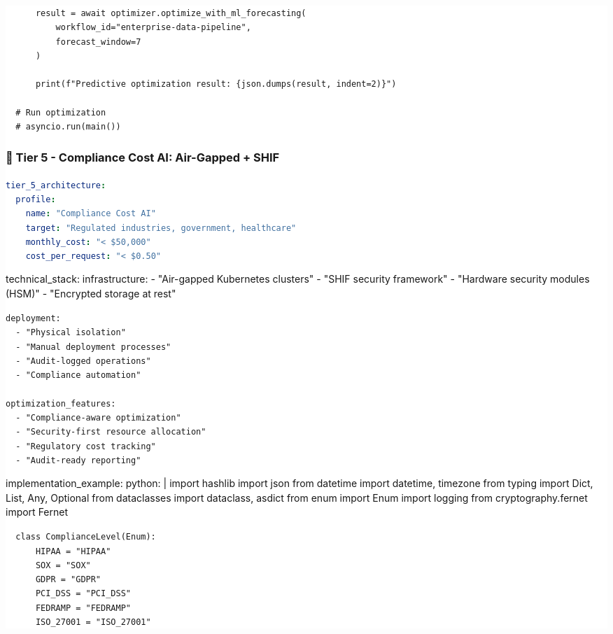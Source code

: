           result = await optimizer.optimize_with_ml_forecasting(
              workflow_id="enterprise-data-pipeline",
              forecast_window=7
          )
          
          print(f"Predictive optimization result: {json.dumps(result, indent=2)}")
      
      # Run optimization
      # asyncio.run(main())
### 🔴 Tier 5 - Compliance Cost AI: Air-Gapped + SHIF

```yaml
tier_5_architecture:
  profile:
    name: "Compliance Cost AI"
    target: "Regulated industries, government, healthcare"
    monthly_cost: "< $50,000"
    cost_per_request: "< $0.50"
```
    
  technical_stack:
    infrastructure:
      - "Air-gapped Kubernetes clusters"
      - "SHIF security framework"
      - "Hardware security modules (HSM)"
      - "Encrypted storage at rest"
    
    deployment:
      - "Physical isolation"
      - "Manual deployment processes"
      - "Audit-logged operations"
      - "Compliance automation"
    
    optimization_features:
      - "Compliance-aware optimization"
      - "Security-first resource allocation"
      - "Regulatory cost tracking"
      - "Audit-ready reporting"
      
  implementation_example:
    python: |
      import hashlib
      import json
      from datetime import datetime, timezone
      from typing import Dict, List, Any, Optional
      from dataclasses import dataclass, asdict
      from enum import Enum
      import logging
      from cryptography.fernet import Fernet
      
      class ComplianceLevel(Enum):
          HIPAA = "HIPAA"
          SOX = "SOX"
          GDPR = "GDPR"
          PCI_DSS = "PCI_DSS"
          FEDRAMP = "FEDRAMP"
          ISO_27001 = "ISO_27001"
      